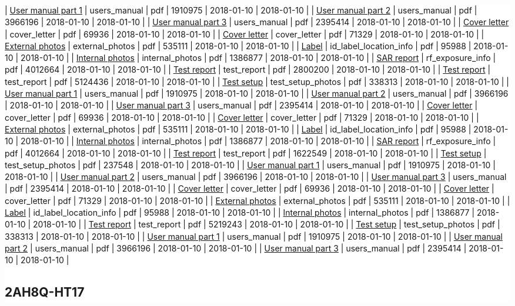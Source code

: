 | [User manual part 1](2AH8Q-S16/77f96d535619b81570b690f25254858f/3708088.pdf) | users_manual | pdf | 1910975 | 2018-01-10 | 2018-01-10 |
| [User manual part 2](2AH8Q-S16/77f96d535619b81570b690f25254858f/3708140.pdf) | users_manual | pdf | 3966196 | 2018-01-10 | 2018-01-10 |
| [User manual part 3](2AH8Q-S16/77f96d535619b81570b690f25254858f/3708197.pdf) | users_manual | pdf | 2395414 | 2018-01-10 | 2018-01-10 |
| [Cover letter](2AH8Q-S16/6c25f4e96a971285d55142afcbda6167/3707997.pdf) | cover_letter | pdf | 69936 | 2018-01-10 | 2018-01-10 |
| [Cover letter](2AH8Q-S16/6c25f4e96a971285d55142afcbda6167/3708026.pdf) | cover_letter | pdf | 71329 | 2018-01-10 | 2018-01-10 |
| [External photos](2AH8Q-S16/6c25f4e96a971285d55142afcbda6167/3708018.pdf) | external_photos | pdf | 535111 | 2018-01-10 | 2018-01-10 |
| [Label](2AH8Q-S16/6c25f4e96a971285d55142afcbda6167/3708030.pdf) | id_label_location_info | pdf | 95988 | 2018-01-10 | 2018-01-10 |
| [Internal photos](2AH8Q-S16/6c25f4e96a971285d55142afcbda6167/3708033.pdf) | internal_photos | pdf | 1386877 | 2018-01-10 | 2018-01-10 |
| [SAR report](2AH8Q-S16/6c25f4e96a971285d55142afcbda6167/3708054.pdf) | rf_exposure_info | pdf | 4012664 | 2018-01-10 | 2018-01-10 |
| [Test report](2AH8Q-S16/6c25f4e96a971285d55142afcbda6167/3708063.pdf) | test_report | pdf | 2800200 | 2018-01-10 | 2018-01-10 |
| [Test report](2AH8Q-S16/6c25f4e96a971285d55142afcbda6167/3708147.pdf) | test_report | pdf | 5124436 | 2018-01-10 | 2018-01-10 |
| [Test setup](2AH8Q-S16/6c25f4e96a971285d55142afcbda6167/3708125.pdf) | test_setup_photos | pdf | 338313 | 2018-01-10 | 2018-01-10 |
| [User manual part 1](2AH8Q-S16/6c25f4e96a971285d55142afcbda6167/3708088.pdf) | users_manual | pdf | 1910975 | 2018-01-10 | 2018-01-10 |
| [User manual part 2](2AH8Q-S16/6c25f4e96a971285d55142afcbda6167/3708140.pdf) | users_manual | pdf | 3966196 | 2018-01-10 | 2018-01-10 |
| [User manual part 3](2AH8Q-S16/6c25f4e96a971285d55142afcbda6167/3708197.pdf) | users_manual | pdf | 2395414 | 2018-01-10 | 2018-01-10 |
| [Cover letter](2AH8Q-S16/5c56464ecbd01eff50914ba4be041cb3/3707997.pdf) | cover_letter | pdf | 69936 | 2018-01-10 | 2018-01-10 |
| [Cover letter](2AH8Q-S16/5c56464ecbd01eff50914ba4be041cb3/3708026.pdf) | cover_letter | pdf | 71329 | 2018-01-10 | 2018-01-10 |
| [External photos](2AH8Q-S16/5c56464ecbd01eff50914ba4be041cb3/3708018.pdf) | external_photos | pdf | 535111 | 2018-01-10 | 2018-01-10 |
| [Label](2AH8Q-S16/5c56464ecbd01eff50914ba4be041cb3/3708030.pdf) | id_label_location_info | pdf | 95988 | 2018-01-10 | 2018-01-10 |
| [Internal photos](2AH8Q-S16/5c56464ecbd01eff50914ba4be041cb3/3708033.pdf) | internal_photos | pdf | 1386877 | 2018-01-10 | 2018-01-10 |
| [SAR report](2AH8Q-S16/5c56464ecbd01eff50914ba4be041cb3/3708054.pdf) | rf_exposure_info | pdf | 4012664 | 2018-01-10 | 2018-01-10 |
| [Test report](2AH8Q-S16/5c56464ecbd01eff50914ba4be041cb3/3708060.pdf) | test_report | pdf | 1622549 | 2018-01-10 | 2018-01-10 |
| [Test setup](2AH8Q-S16/5c56464ecbd01eff50914ba4be041cb3/3708062.pdf) | test_setup_photos | pdf | 237548 | 2018-01-10 | 2018-01-10 |
| [User manual part 1](2AH8Q-S16/5c56464ecbd01eff50914ba4be041cb3/3708088.pdf) | users_manual | pdf | 1910975 | 2018-01-10 | 2018-01-10 |
| [User manual part 2](2AH8Q-S16/5c56464ecbd01eff50914ba4be041cb3/3708140.pdf) | users_manual | pdf | 3966196 | 2018-01-10 | 2018-01-10 |
| [User manual part 3](2AH8Q-S16/5c56464ecbd01eff50914ba4be041cb3/3708197.pdf) | users_manual | pdf | 2395414 | 2018-01-10 | 2018-01-10 |
| [Cover letter](2AH8Q-S16/9e0b16d686bcf3791499bca9e882433c/3707997.pdf) | cover_letter | pdf | 69936 | 2018-01-10 | 2018-01-10 |
| [Cover letter](2AH8Q-S16/9e0b16d686bcf3791499bca9e882433c/3708026.pdf) | cover_letter | pdf | 71329 | 2018-01-10 | 2018-01-10 |
| [External photos](2AH8Q-S16/9e0b16d686bcf3791499bca9e882433c/3708018.pdf) | external_photos | pdf | 535111 | 2018-01-10 | 2018-01-10 |
| [Label](2AH8Q-S16/9e0b16d686bcf3791499bca9e882433c/3708030.pdf) | id_label_location_info | pdf | 95988 | 2018-01-10 | 2018-01-10 |
| [Internal photos](2AH8Q-S16/9e0b16d686bcf3791499bca9e882433c/3708033.pdf) | internal_photos | pdf | 1386877 | 2018-01-10 | 2018-01-10 |
| [Test report](2AH8Q-S16/9e0b16d686bcf3791499bca9e882433c/3708184.pdf) | test_report | pdf | 5219243 | 2018-01-10 | 2018-01-10 |
| [Test setup](2AH8Q-S16/9e0b16d686bcf3791499bca9e882433c/3708125.pdf) | test_setup_photos | pdf | 338313 | 2018-01-10 | 2018-01-10 |
| [User manual part 1](2AH8Q-S16/9e0b16d686bcf3791499bca9e882433c/3708088.pdf) | users_manual | pdf | 1910975 | 2018-01-10 | 2018-01-10 |
| [User manual part 2](2AH8Q-S16/9e0b16d686bcf3791499bca9e882433c/3708140.pdf) | users_manual | pdf | 3966196 | 2018-01-10 | 2018-01-10 |
| [User manual part 3](2AH8Q-S16/9e0b16d686bcf3791499bca9e882433c/3708197.pdf) | users_manual | pdf | 2395414 | 2018-01-10 | 2018-01-10 |
## 2AH8Q-HT17